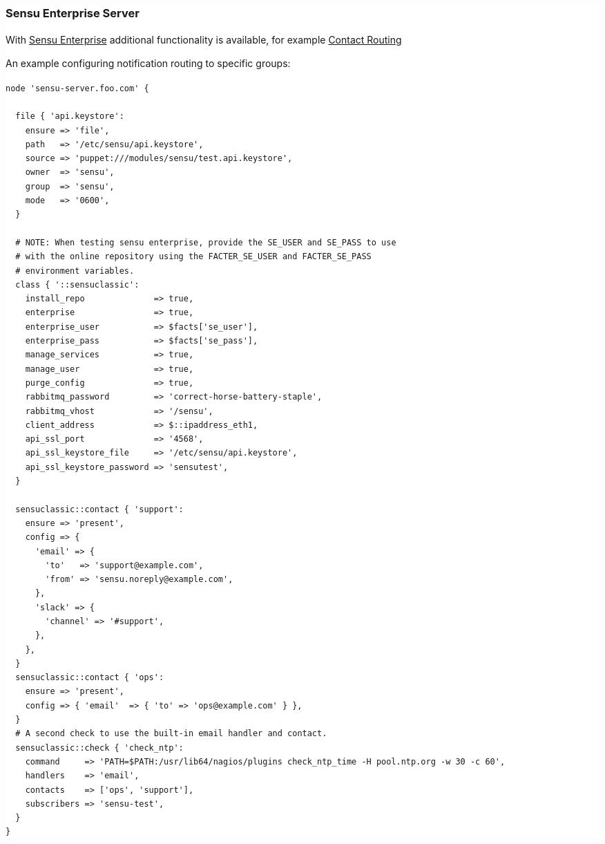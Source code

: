 ### Sensu Enterprise Server

With [Sensu Enterprise](https://sensuapp.org/enterprise) additional
functionality is available, for example [Contact
Routing](https://sensuapp.org/docs/0.29/enterprise/contact-routing.html)

An example configuring notification routing to specific groups:

```puppet
node 'sensu-server.foo.com' {

  file { 'api.keystore':
    ensure => 'file',
    path   => '/etc/sensu/api.keystore',
    source => 'puppet:///modules/sensu/test.api.keystore',
    owner  => 'sensu',
    group  => 'sensu',
    mode   => '0600',
  }

  # NOTE: When testing sensu enterprise, provide the SE_USER and SE_PASS to use
  # with the online repository using the FACTER_SE_USER and FACTER_SE_PASS
  # environment variables.
  class { '::sensuclassic':
    install_repo              => true,
    enterprise                => true,
    enterprise_user           => $facts['se_user'],
    enterprise_pass           => $facts['se_pass'],
    manage_services           => true,
    manage_user               => true,
    purge_config              => true,
    rabbitmq_password         => 'correct-horse-battery-staple',
    rabbitmq_vhost            => '/sensu',
    client_address            => $::ipaddress_eth1,
    api_ssl_port              => '4568',
    api_ssl_keystore_file     => '/etc/sensu/api.keystore',
    api_ssl_keystore_password => 'sensutest',
  }

  sensuclassic::contact { 'support':
    ensure => 'present',
    config => {
      'email' => {
        'to'   => 'support@example.com',
        'from' => 'sensu.noreply@example.com',
      },
      'slack' => {
        'channel' => '#support',
      },
    },
  }
  sensuclassic::contact { 'ops':
    ensure => 'present',
    config => { 'email'  => { 'to' => 'ops@example.com' } },
  }
  # A second check to use the built-in email handler and contact.
  sensuclassic::check { 'check_ntp':
    command     => 'PATH=$PATH:/usr/lib64/nagios/plugins check_ntp_time -H pool.ntp.org -w 30 -c 60',
    handlers    => 'email',
    contacts    => ['ops', 'support'],
    subscribers => 'sensu-test',
  }
}
```